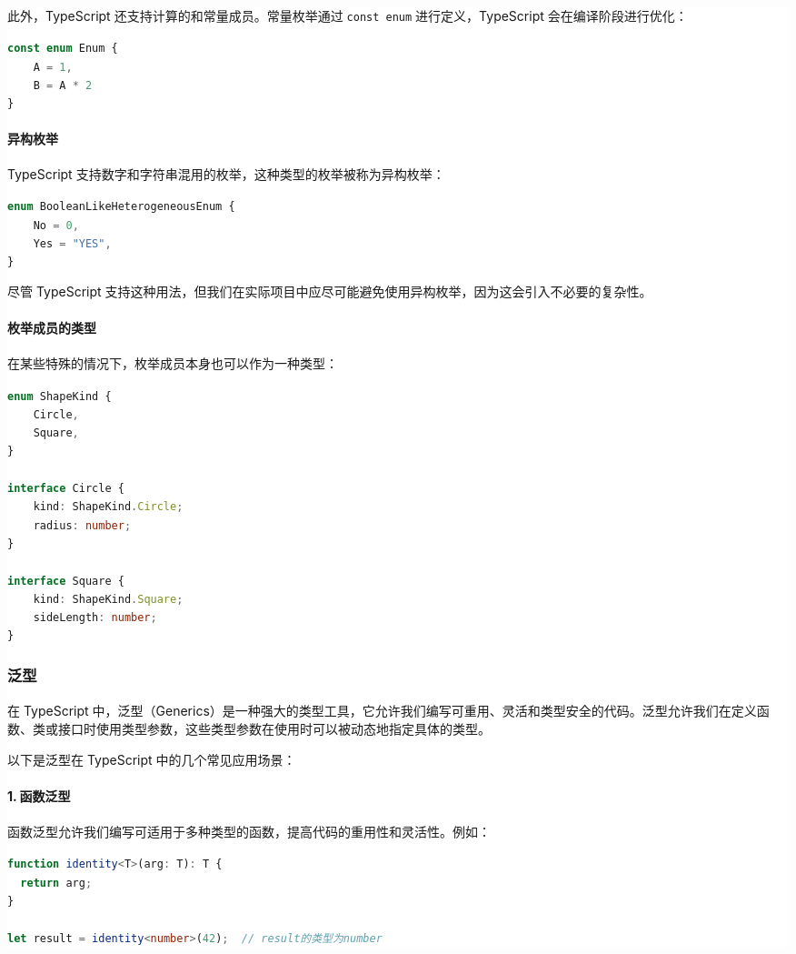 此外，TypeScript 还支持计算的和常量成员。常量枚举通过 `const enum` 进行定义，TypeScript 会在编译阶段进行优化：

```typescript
const enum Enum {
    A = 1,
    B = A * 2
}
```


####  **异构枚举**

TypeScript 支持数字和字符串混用的枚举，这种类型的枚举被称为异构枚举：

```typescript
enum BooleanLikeHeterogeneousEnum {
    No = 0,
    Yes = "YES",
}
```

尽管 TypeScript 支持这种用法，但我们在实际项目中应尽可能避免使用异构枚举，因为这会引入不必要的复杂性。

####  **枚举成员的类型**

在某些特殊的情况下，枚举成员本身也可以作为一种类型：

```typescript
enum ShapeKind {
    Circle,
    Square,
}

interface Circle {
    kind: ShapeKind.Circle;
    radius: number;
}

interface Square {
    kind: ShapeKind.Square;
    sideLength: number;
}
```


### 泛型

在 TypeScript 中，泛型（Generics）是一种强大的类型工具，它允许我们编写可重用、灵活和类型安全的代码。泛型允许我们在定义函数、类或接口时使用类型参数，这些类型参数在使用时可以被动态地指定具体的类型。

以下是泛型在 TypeScript 中的几个常见应用场景：

#### 1. **函数泛型**

函数泛型允许我们编写可适用于多种类型的函数，提高代码的重用性和灵活性。例如：

```typescript
function identity<T>(arg: T): T {
  return arg;
}

let result = identity<number>(42);  // result的类型为number
```
